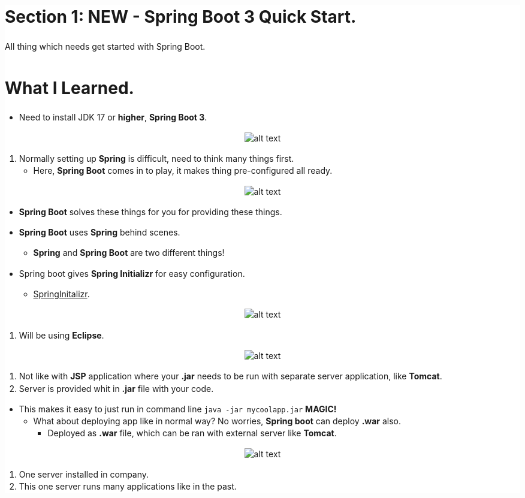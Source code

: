 # Section 1: NEW - Spring Boot 3 Quick Start.

All thing which needs get started with Spring Boot.

# What I Learned.

- Need to install JDK 17 or **higher**, **Spring Boot 3**.

<div align="center">
    <img src="problem.JPG" alt="alt text" width="500"/>
</div>

1. Normally setting up **Spring** is difficult, need to think many things first.
    - Here, **Spring Boot** comes in to play, it makes thing pre-configured all ready. 

<div align="center">
    <img src="solution.JPG" alt="alt text" width="500"/>
</div>

- **Spring Boot** solves these things for you for providing these things.

- **Spring Boot** uses **Spring** behind scenes.
    - **Spring** and **Spring Boot** are two different things! 

- Spring boot gives **Spring Initializr** for easy configuration.
    - [SpringInitalizr](https://start.spring.io/).

<div align="center">
    <img src="SpringInit.JPG" alt="alt text" width="500"/>
</div>

1. Will be using **Eclipse**.

<div align="center">
    <img src="EmbeddedServer.JPG" alt="alt text" width="500"/>
</div>

1. Not like with **JSP** application where your **.jar** needs to be run with separate server application, like **Tomcat**.
2. Server is provided whit in **.jar** file with your code.

- This makes it easy to just run in command line `java -jar mycoolapp.jar` **MAGIC!**
    - What about deploying app like in normal way? No worries, **Spring boot** can deploy **.war** also.
        - Deployed as **.war** file, which can be ran with external server like **Tomcat**.

<div align="center">
    <img src="war.JPG" alt="alt text" width="500"/>
</div>

1. One server installed in company.
2. This one server runs many applications like in the past.
